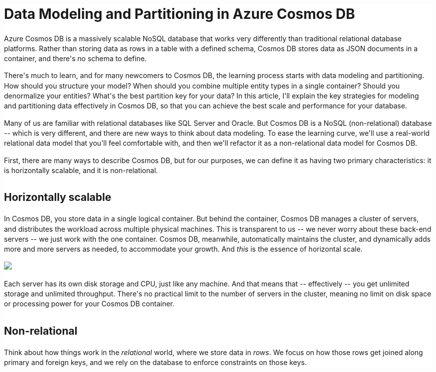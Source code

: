 # Data Modeling and Partitioning in Azure Cosmos DB

Azure Cosmos DB is a massively scalable NoSQL database that works very
differently than traditional relational database platforms. Rather than
storing data as rows in a table with a defined schema, Cosmos DB stores
data as JSON documents in a container, and there's no schema to define.

There's much to learn, and for many newcomers to Cosmos DB, the learning
process starts with data modeling and partitioning. How should you
structure your model? When should you combine multiple entity types in a
single container? Should you denormalize your entities? What's the best
partition key for your data? In this article, I'll explain the key
strategies for modeling and partitioning data effectively in Cosmos DB,
so that you can achieve the best scale and performance for your
database.

Many of us are familiar with relational databases like SQL Server and
Oracle. But Cosmos DB is a NoSQL (non-relational) database -- which is
very different, and there are new ways to think about data modeling. To
ease the learning curve, we'll use a real-world relational data model
that you'll feel comfortable with, and then we'll refactor it as a
non-relational data model for Cosmos DB.

First, there are many ways to describe Cosmos DB, but for our purposes,
we can define it as having two primary characteristics: it is
horizontally scalable, and it is non-relational.

## Horizontally scalable

In Cosmos DB, you store data in a single logical container. But behind
the container, Cosmos DB manages a cluster of servers, and distributes
the workload across multiple physical machines. This is transparent to
us -- we never worry about these back-end servers -- we just work with
the one container. Cosmos DB, meanwhile, automatically maintains the
cluster, and dynamically adds more and more servers as needed, to
accommodate your growth. And *this* is the essence of horizontal scale.

![](./media/image1.png)


Each server has its own disk storage and CPU, just like any machine. And
that means that -- effectively -- you get unlimited storage and
unlimited throughput. There's no practical limit to the number of
servers in the cluster, meaning no limit on disk space or processing
power for your Cosmos DB container.

## Non-relational

Think about how things work in the *relational* world, where we store
data in *rows*. We focus on how those rows get joined along primary and
foreign keys, and we rely on the database to enforce constraints on
those keys.
